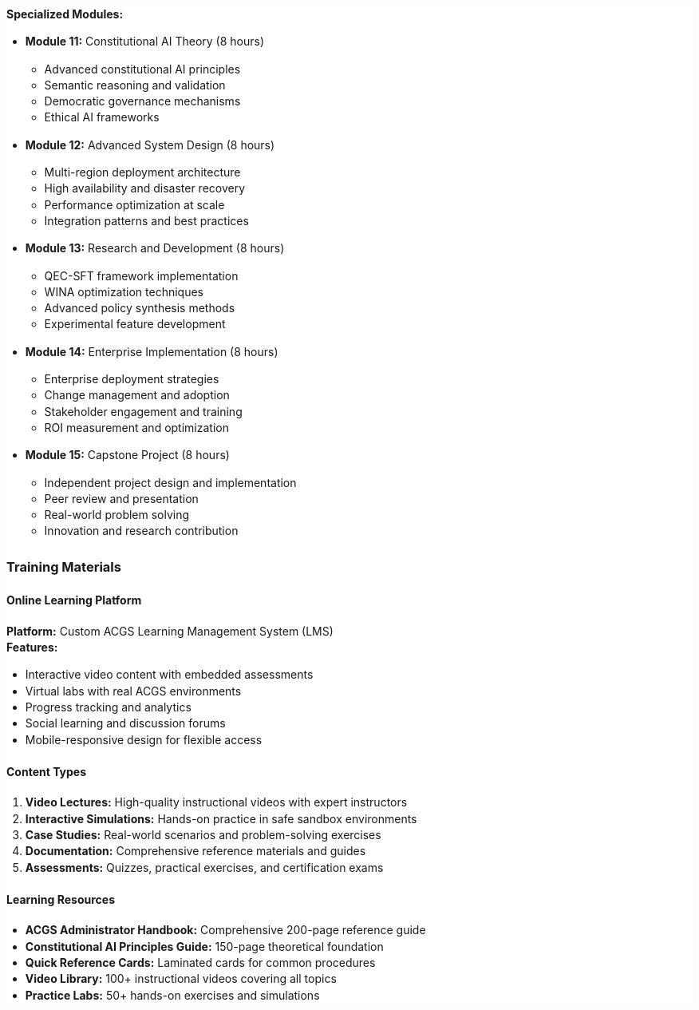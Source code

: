**Specialized Modules:**
- **Module 11:** Constitutional AI Theory (8 hours)
  - Advanced constitutional AI principles
  - Semantic reasoning and validation
  - Democratic governance mechanisms
  - Ethical AI frameworks

- **Module 12:** Advanced System Design (8 hours)
  - Multi-region deployment architecture
  - High availability and disaster recovery
  - Performance optimization at scale
  - Integration patterns and best practices

- **Module 13:** Research and Development (8 hours)
  - QEC-SFT framework implementation
  - WINA optimization techniques
  - Advanced policy synthesis methods
  - Experimental feature development

- **Module 14:** Enterprise Implementation (8 hours)
  - Enterprise deployment strategies
  - Change management and adoption
  - Stakeholder engagement and training
  - ROI measurement and optimization

- **Module 15:** Capstone Project (8 hours)
  - Independent project design and implementation
  - Peer review and presentation
  - Real-world problem solving
  - Innovation and research contribution

### Training Materials

#### Online Learning Platform
**Platform:** Custom ACGS Learning Management System (LMS)  
**Features:**
- Interactive video content with embedded assessments
- Virtual labs with real ACGS environments
- Progress tracking and analytics
- Social learning and discussion forums
- Mobile-responsive design for flexible access

#### Content Types
1. **Video Lectures:** High-quality instructional videos with expert instructors
2. **Interactive Simulations:** Hands-on practice in safe sandbox environments
3. **Case Studies:** Real-world scenarios and problem-solving exercises
4. **Documentation:** Comprehensive reference materials and guides
5. **Assessments:** Quizzes, practical exercises, and certification exams

#### Learning Resources
- **ACGS Administrator Handbook:** Comprehensive 200-page reference guide
- **Constitutional AI Principles Guide:** 150-page theoretical foundation
- **Quick Reference Cards:** Laminated cards for common procedures
- **Video Library:** 100+ instructional videos covering all topics
- **Practice Labs:** 50+ hands-on exercises and simulations
